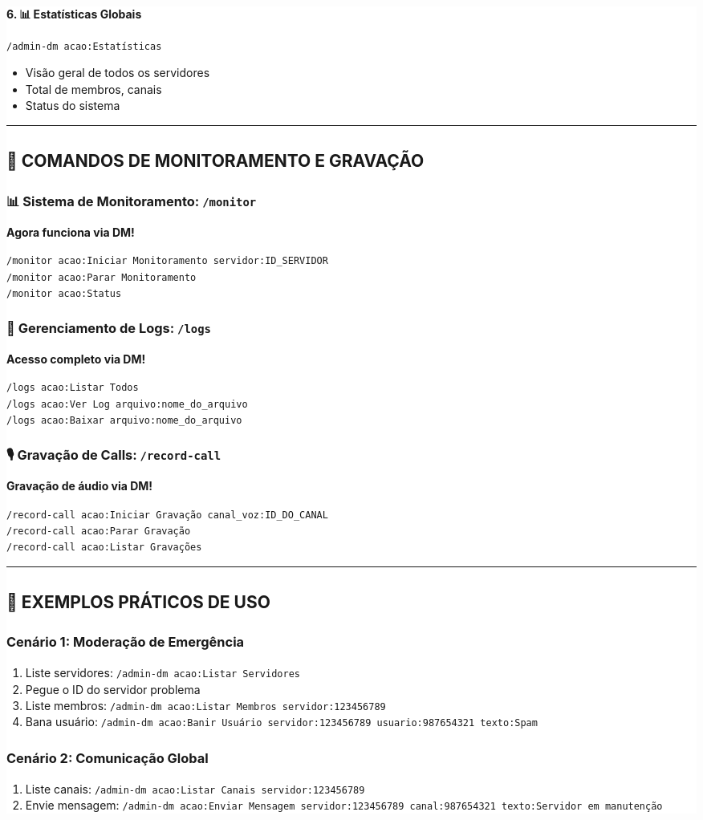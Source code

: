 #### 6. **📊 Estatísticas Globais**
```
/admin-dm acao:Estatísticas
```
- Visão geral de todos os servidores
- Total de membros, canais
- Status do sistema

---

## 🔧 **COMANDOS DE MONITORAMENTO E GRAVAÇÃO**

### 📊 **Sistema de Monitoramento: `/monitor`**
**Agora funciona via DM!**

```
/monitor acao:Iniciar Monitoramento servidor:ID_SERVIDOR
/monitor acao:Parar Monitoramento
/monitor acao:Status
```

### 📂 **Gerenciamento de Logs: `/logs`**
**Acesso completo via DM!**

```
/logs acao:Listar Todos
/logs acao:Ver Log arquivo:nome_do_arquivo
/logs acao:Baixar arquivo:nome_do_arquivo
```

### 🎙️ **Gravação de Calls: `/record-call`**
**Gravação de áudio via DM!**

```
/record-call acao:Iniciar Gravação canal_voz:ID_DO_CANAL
/record-call acao:Parar Gravação
/record-call acao:Listar Gravações
```

---

## 🎯 **EXEMPLOS PRÁTICOS DE USO**

### **Cenário 1: Moderação de Emergência**
1. Liste servidores: `/admin-dm acao:Listar Servidores`
2. Pegue o ID do servidor problema
3. Liste membros: `/admin-dm acao:Listar Membros servidor:123456789`
4. Bana usuário: `/admin-dm acao:Banir Usuário servidor:123456789 usuario:987654321 texto:Spam`

### **Cenário 2: Comunicação Global**
1. Liste canais: `/admin-dm acao:Listar Canais servidor:123456789`
2. Envie mensagem: `/admin-dm acao:Enviar Mensagem servidor:123456789 canal:987654321 texto:Servidor em manutenção`

